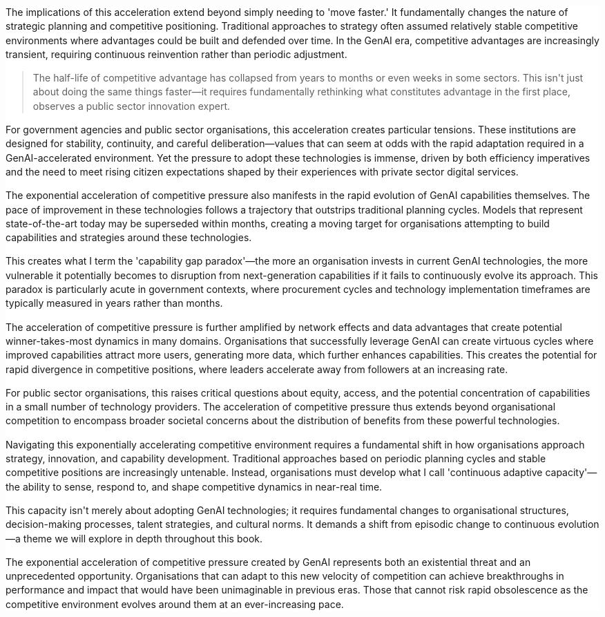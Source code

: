 The implications of this acceleration extend beyond simply needing to 'move faster.' It fundamentally changes the nature of strategic planning and competitive positioning. Traditional approaches to strategy often assumed relatively stable competitive environments where advantages could be built and defended over time. In the GenAI era, competitive advantages are increasingly transient, requiring continuous reinvention rather than periodic adjustment.

> The half-life of competitive advantage has collapsed from years to months or even weeks in some sectors. This isn't just about doing the same things faster—it requires fundamentally rethinking what constitutes advantage in the first place, observes a public sector innovation expert.

For government agencies and public sector organisations, this acceleration creates particular tensions. These institutions are designed for stability, continuity, and careful deliberation—values that can seem at odds with the rapid adaptation required in a GenAI-accelerated environment. Yet the pressure to adopt these technologies is immense, driven by both efficiency imperatives and the need to meet rising citizen expectations shaped by their experiences with private sector digital services.

The exponential acceleration of competitive pressure also manifests in the rapid evolution of GenAI capabilities themselves. The pace of improvement in these technologies follows a trajectory that outstrips traditional planning cycles. Models that represent state-of-the-art today may be superseded within months, creating a moving target for organisations attempting to build capabilities and strategies around these technologies.

This creates what I term the 'capability gap paradox'—the more an organisation invests in current GenAI technologies, the more vulnerable it potentially becomes to disruption from next-generation capabilities if it fails to continuously evolve its approach. This paradox is particularly acute in government contexts, where procurement cycles and technology implementation timeframes are typically measured in years rather than months.

The acceleration of competitive pressure is further amplified by network effects and data advantages that create potential winner-takes-most dynamics in many domains. Organisations that successfully leverage GenAI can create virtuous cycles where improved capabilities attract more users, generating more data, which further enhances capabilities. This creates the potential for rapid divergence in competitive positions, where leaders accelerate away from followers at an increasing rate.

For public sector organisations, this raises critical questions about equity, access, and the potential concentration of capabilities in a small number of technology providers. The acceleration of competitive pressure thus extends beyond organisational competition to encompass broader societal concerns about the distribution of benefits from these powerful technologies.

Navigating this exponentially accelerating competitive environment requires a fundamental shift in how organisations approach strategy, innovation, and capability development. Traditional approaches based on periodic planning cycles and stable competitive positions are increasingly untenable. Instead, organisations must develop what I call 'continuous adaptive capacity'—the ability to sense, respond to, and shape competitive dynamics in near-real time.

This capacity isn't merely about adopting GenAI technologies; it requires fundamental changes to organisational structures, decision-making processes, talent strategies, and cultural norms. It demands a shift from episodic change to continuous evolution—a theme we will explore in depth throughout this book.

The exponential acceleration of competitive pressure created by GenAI represents both an existential threat and an unprecedented opportunity. Organisations that can adapt to this new velocity of competition can achieve breakthroughs in performance and impact that would have been unimaginable in previous eras. Those that cannot risk rapid obsolescence as the competitive environment evolves around them at an ever-increasing pace.
